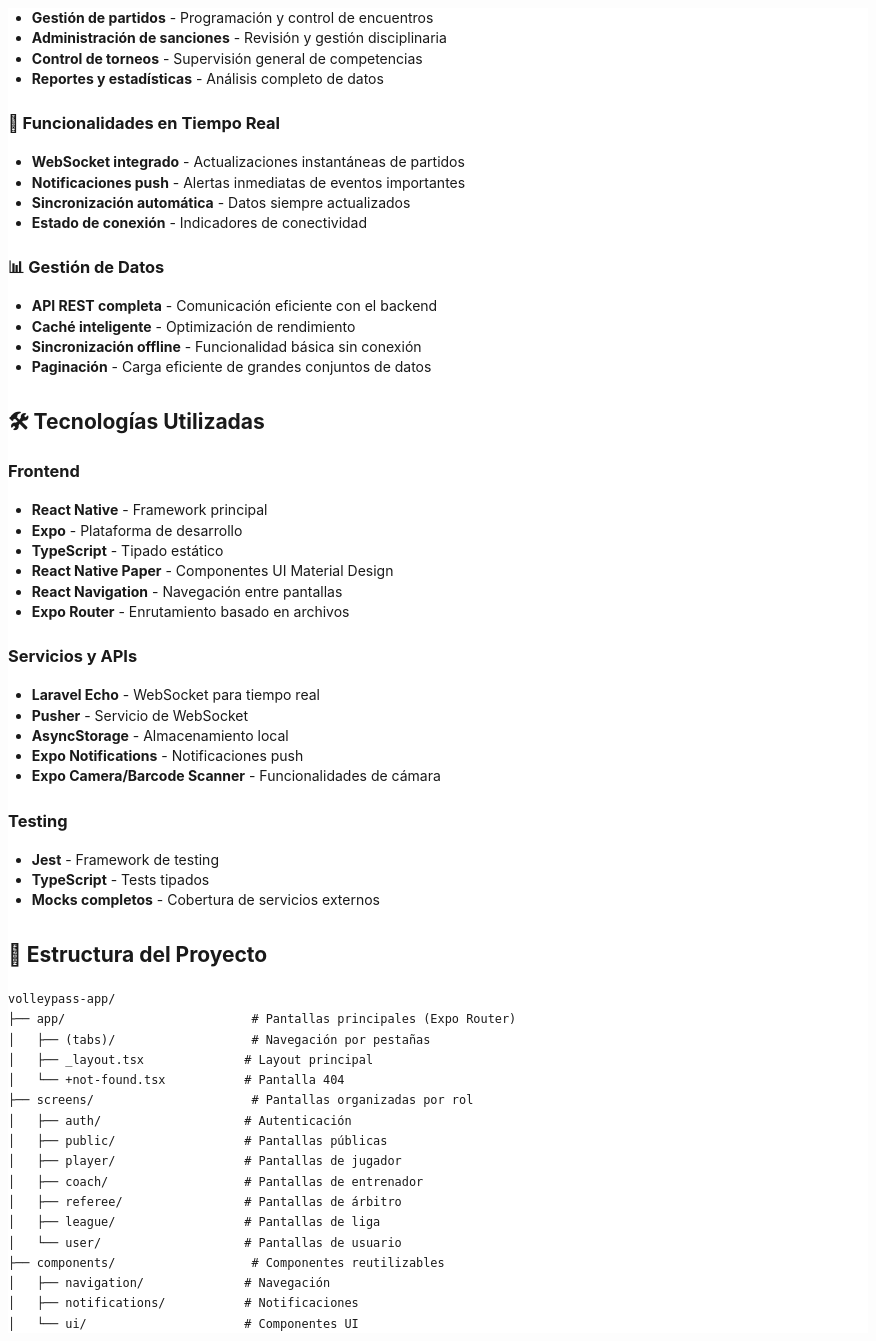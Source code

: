 - **Gestión de partidos** - Programación y control de encuentros
- **Administración de sanciones** - Revisión y gestión disciplinaria
- **Control de torneos** - Supervisión general de competencias
- **Reportes y estadísticas** - Análisis completo de datos

### 🔄 Funcionalidades en Tiempo Real

- **WebSocket integrado** - Actualizaciones instantáneas de partidos
- **Notificaciones push** - Alertas inmediatas de eventos importantes
- **Sincronización automática** - Datos siempre actualizados
- **Estado de conexión** - Indicadores de conectividad

### 📊 Gestión de Datos

- **API REST completa** - Comunicación eficiente con el backend
- **Caché inteligente** - Optimización de rendimiento
- **Sincronización offline** - Funcionalidad básica sin conexión
- **Paginación** - Carga eficiente de grandes conjuntos de datos

## 🛠️ Tecnologías Utilizadas

### Frontend

- **React Native** - Framework principal
- **Expo** - Plataforma de desarrollo
- **TypeScript** - Tipado estático
- **React Native Paper** - Componentes UI Material Design
- **React Navigation** - Navegación entre pantallas
- **Expo Router** - Enrutamiento basado en archivos

### Servicios y APIs

- **Laravel Echo** - WebSocket para tiempo real
- **Pusher** - Servicio de WebSocket
- **AsyncStorage** - Almacenamiento local
- **Expo Notifications** - Notificaciones push
- **Expo Camera/Barcode Scanner** - Funcionalidades de cámara

### Testing

- **Jest** - Framework de testing
- **TypeScript** - Tests tipados
- **Mocks completos** - Cobertura de servicios externos

## 📁 Estructura del Proyecto

```
volleypass-app/
├── app/                          # Pantallas principales (Expo Router)
│   ├── (tabs)/                   # Navegación por pestañas
│   ├── _layout.tsx              # Layout principal
│   └── +not-found.tsx           # Pantalla 404
├── screens/                      # Pantallas organizadas por rol
│   ├── auth/                    # Autenticación
│   ├── public/                  # Pantallas públicas
│   ├── player/                  # Pantallas de jugador
│   ├── coach/                   # Pantallas de entrenador
│   ├── referee/                 # Pantallas de árbitro
│   ├── league/                  # Pantallas de liga
│   └── user/                    # Pantallas de usuario
├── components/                   # Componentes reutilizables
│   ├── navigation/              # Navegación
│   ├── notifications/           # Notificaciones
│   └── ui/                      # Componentes UI
```